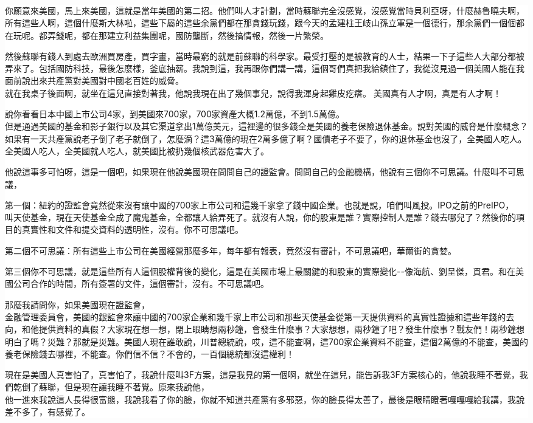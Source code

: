 

你願意來美國，馬上來美國，這就是當年美國的第二招。他們叫人才計劃，當時蘇聯完全沒感覺，沒感覺當時貝利亞呀，什麼赫魯曉夫啊，所有這些人啊，這個什麼斯大林啦，這些下屬的這些余黨們都在那貪錢玩錢，跟今天的孟建柱王岐山孫立軍是一個德行，那余黨們一個個都在玩呢。都弄錢呢，都在那建立利益集團呢，國防壟斷，然後搞情報，然後一片繁榮。







然後蘇聯有錢人到處去歐洲買房產，買字畫，當時最窮的就是前蘇聯的科學家。最受打壓的是被教育的人士，結果一下子這些人大部分都被弄來了。包括國防科技，最後怎麼樣，釜底抽薪。我說到這，我再跟你們講一講，這個哥們真把我給鎮住了，我從沒見過一個美國人能在我面前說出來共產黨對美國對中國老百姓的威脅。<br>就在我桌子後面啊，就坐在這兒直接對著我，他說我現在出了幾個事兒，說得我渾身起雞皮疙瘩。 美國真有人才啊，真是有人才啊！







說你看看日本中國上市公司4家，到美國來700家，700家資產大概1.2萬億，不到1.5萬億。<br>但是通過美國的基金和影子銀行以及其它渠道拿出1萬億美元，這裡邊的很多錢全是美國的養老保險退休基金。說對美國的威脅是什麼概念？如果有一天共產黨說老子倒了老子就倒了，怎麼滴？這3萬億的現在2萬多億了啊？國債老子不要了，你的退休基金也沒了，全美國人吃人。全美國人吃人，全美國就人吃人，就美國比被扔幾個核武器危害大了。







他說這事多可怕呀，這是一個吧，如果現在他說美國現在問問自己的證監會。問問自己的金融機構，他說有三個你不可思議。什麼叫不可思議，



第一個：紐約的證監會竟然從來沒有讓中國的700家上市公司和這幾千家拿了錢中國企業。也就是說，咱們叫風投。IPO之前的PreIPO，<br>叫天使基金，現在天使基金全成了魔鬼基金，全都讓人給弄死了。就沒有人說，你的股東是誰？實際控制人是誰？錢去哪兒了？然後你的項目的真實性和文件和提交資料的透明性，沒有。你不可思議吧。







第二個不可思議：所有這些上市公司在美國經營那麼多年，每年都有報表，竟然沒有審計，不可思議吧，華爾街的貪婪。







第三個你不可思議，就是這些所有人這個股權背後的變化，這是在美國市場上最關鍵的和股東的實際變化--像海航、劉呈傑，貫君。和在美國公司合作的時間，所有簽署的文件，這個審計，沒有。不可思議吧。







那麼我請問你，如果美國現在證監會，<br>金融管理委員會，美國的銀監會來讓中國的700家企業和幾千家上市公司和那些天使基金從第一天提供資料的真實性證據和這些年錢的去向，和他提供資料的真假？大家現在想一想，閉上眼睛想兩秒鐘，會發生什麼事？大家想想，兩秒鐘了吧？發生什麼事？戰友們！兩秒鐘想明白了嗎？災難？那就是災難。美國人現在誰敢說，川普總統說，哎，這不能查啊，這700家企業資料不能查，這個2萬億的不能查，美國的養老保險錢去哪裡，不能查。你們信不信？不會的，一百個總統都沒這權利！







現在是美國人真害怕了，真害怕了，我說什麼叫3F方案，這是我見的第一個啊，就坐在這兒，能告訴我3F方案核心的，他說我睡不著覺，我們乾倒了蘇聯，但是現在讓我睡不著覺。原來我說他，<br>他一進來我說這人長得很富態，我說我看了你的臉，你就不知道共產黨有多邪惡，你的臉長得太善了，最後是眼睛瞪著嘎嘎嘎給我講，我說差不多了，有感覺了。





